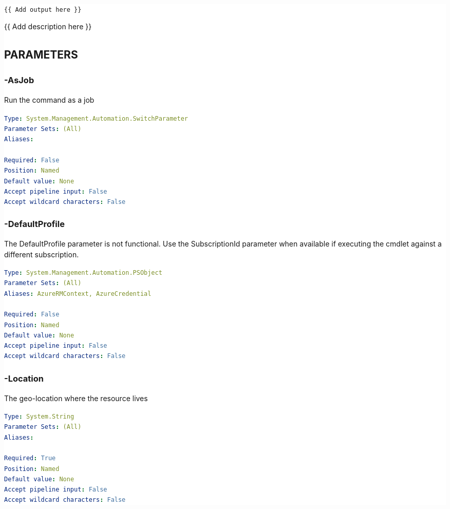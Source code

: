 ```output
{{ Add output here }}
```

{{ Add description here }}

## PARAMETERS

### -AsJob
Run the command as a job

```yaml
Type: System.Management.Automation.SwitchParameter
Parameter Sets: (All)
Aliases:

Required: False
Position: Named
Default value: None
Accept pipeline input: False
Accept wildcard characters: False
```

### -DefaultProfile
The DefaultProfile parameter is not functional.
Use the SubscriptionId parameter when available if executing the cmdlet against a different subscription.

```yaml
Type: System.Management.Automation.PSObject
Parameter Sets: (All)
Aliases: AzureRMContext, AzureCredential

Required: False
Position: Named
Default value: None
Accept pipeline input: False
Accept wildcard characters: False
```

### -Location
The geo-location where the resource lives

```yaml
Type: System.String
Parameter Sets: (All)
Aliases:

Required: True
Position: Named
Default value: None
Accept pipeline input: False
Accept wildcard characters: False
```
